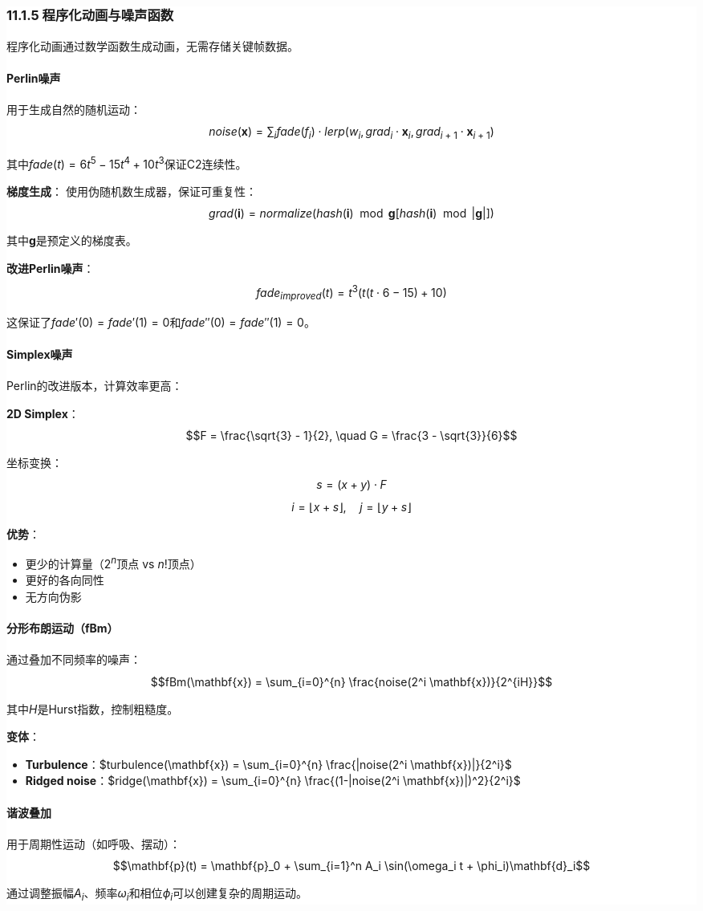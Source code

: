 ### 11.1.5 程序化动画与噪声函数

程序化动画通过数学函数生成动画，无需存储关键帧数据。

#### Perlin噪声

用于生成自然的随机运动：
$$noise(\mathbf{x}) = \sum_{i} fade(f_i) \cdot lerp(w_i, grad_i \cdot \mathbf{x}_i, grad_{i+1} \cdot \mathbf{x}_{i+1})$$

其中$fade(t) = 6t^5 - 15t^4 + 10t^3$保证C2连续性。

**梯度生成**：
使用伪随机数生成器，保证可重复性：
$$grad(\mathbf{i}) = normalize(hash(\mathbf{i}) \mod \mathbf{g}[hash(\mathbf{i}) \mod |\mathbf{g}|])$$

其中$\mathbf{g}$是预定义的梯度表。

**改进Perlin噪声**：
$$fade_{improved}(t) = t^3(t(t \cdot 6 - 15) + 10)$$

这保证了$fade'(0) = fade'(1) = 0$和$fade''(0) = fade''(1) = 0$。

#### Simplex噪声

Perlin的改进版本，计算效率更高：

**2D Simplex**：
$$F = \frac{\sqrt{3} - 1}{2}, \quad G = \frac{3 - \sqrt{3}}{6}$$

坐标变换：
$$s = (x + y) \cdot F$$
$$i = \lfloor x + s \rfloor, \quad j = \lfloor y + s \rfloor$$

**优势**：
- 更少的计算量（$2^n$顶点 vs $n!$顶点）
- 更好的各向同性
- 无方向伪影

#### 分形布朗运动（fBm）

通过叠加不同频率的噪声：
$$fBm(\mathbf{x}) = \sum_{i=0}^{n} \frac{noise(2^i \mathbf{x})}{2^{iH}}$$

其中$H$是Hurst指数，控制粗糙度。

**变体**：
- **Turbulence**：$turbulence(\mathbf{x}) = \sum_{i=0}^{n} \frac{|noise(2^i \mathbf{x})|}{2^i}$
- **Ridged noise**：$ridge(\mathbf{x}) = \sum_{i=0}^{n} \frac{(1-|noise(2^i \mathbf{x})|)^2}{2^i}$

#### 谐波叠加

用于周期性运动（如呼吸、摆动）：
$$\mathbf{p}(t) = \mathbf{p}_0 + \sum_{i=1}^n A_i \sin(\omega_i t + \phi_i)\mathbf{d}_i$$

通过调整振幅$A_i$、频率$\omega_i$和相位$\phi_i$可以创建复杂的周期运动。
